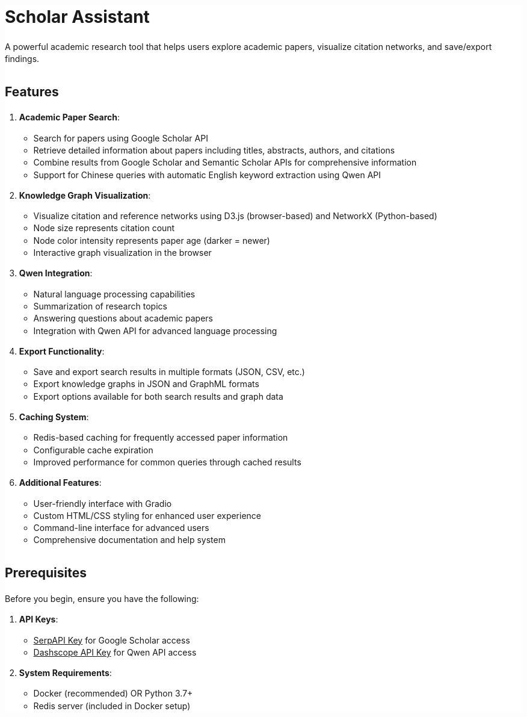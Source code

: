 # Scholar Assistant

A powerful academic research tool that helps users explore academic papers, visualize citation networks, and save/export findings.

## Features

1. **Academic Paper Search**:
   - Search for papers using Google Scholar API
   - Retrieve detailed information about papers including titles, abstracts, authors, and citations
   - Combine results from Google Scholar and Semantic Scholar APIs for comprehensive information
   - Support for Chinese queries with automatic English keyword extraction using Qwen API

2. **Knowledge Graph Visualization**:
   - Visualize citation and reference networks using D3.js (browser-based) and NetworkX (Python-based)
   - Node size represents citation count
   - Node color intensity represents paper age (darker = newer)
   - Interactive graph visualization in the browser

3. **Qwen Integration**:
   - Natural language processing capabilities
   - Summarization of research topics
   - Answering questions about academic papers
   - Integration with Qwen API for advanced language processing

4. **Export Functionality**:
   - Save and export search results in multiple formats (JSON, CSV, etc.)
   - Export knowledge graphs in JSON and GraphML formats
   - Export options available for both search results and graph data

5. **Caching System**:
   - Redis-based caching for frequently accessed paper information
   - Configurable cache expiration
   - Improved performance for common queries through cached results

6. **Additional Features**:
   - User-friendly interface with Gradio
   - Custom HTML/CSS styling for enhanced user experience
   - Command-line interface for advanced users
   - Comprehensive documentation and help system

## Prerequisites

Before you begin, ensure you have the following:

1. **API Keys**:
   - [SerpAPI Key](https://serpapi.com/) for Google Scholar access
   - [Dashscope API Key](https://dashscope.aliyuncs.com/) for Qwen API access

2. **System Requirements**:
   - Docker (recommended) OR Python 3.7+
   - Redis server (included in Docker setup)
